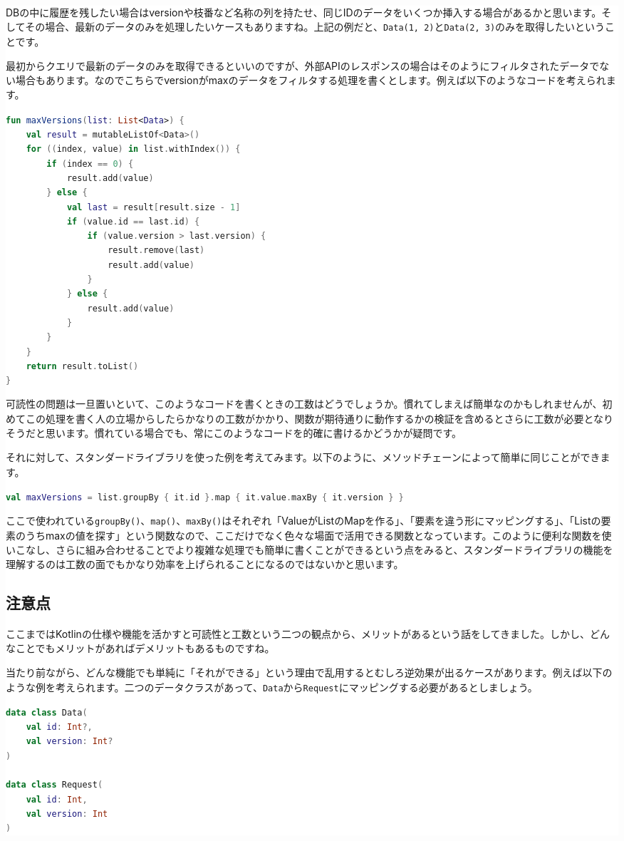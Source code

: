 DBの中に履歴を残したい場合はversionや枝番など名称の列を持たせ、同じIDのデータをいくつか挿入する場合があるかと思います。そしてその場合、最新のデータのみを処理したいケースもありますね。上記の例だと、`Data(1, 2)`と`Data(2, 3)`のみを取得したいということです。

最初からクエリで最新のデータのみを取得できるといいのですが、外部APIのレスポンスの場合はそのようにフィルタされたデータでない場合もあります。なのでこちらでversionがmaxのデータをフィルタする処理を書くとします。例えば以下のようなコードを考えられます。

```kotlin
fun maxVersions(list: List<Data>) {
    val result = mutableListOf<Data>()
    for ((index, value) in list.withIndex()) {
        if (index == 0) {
            result.add(value)
        } else {
            val last = result[result.size - 1]
            if (value.id == last.id) {
                if (value.version > last.version) {
                    result.remove(last)
                    result.add(value)
                }
            } else {
                result.add(value)
            }
        }
    }
    return result.toList()
}
```

可読性の問題は一旦置いといて、このようなコードを書くときの工数はどうでしょうか。慣れてしまえば簡単なのかもしれませんが、初めてこの処理を書く人の立場からしたらかなりの工数がかかり、関数が期待通りに動作するかの検証を含めるとさらに工数が必要となりそうだと思います。慣れている場合でも、常にこのようなコードを的確に書けるかどうかが疑問です。

それに対して、スタンダードライブラリを使った例を考えてみます。以下のように、メソッドチェーンによって簡単に同じことができます。

```kotlin
val maxVersions = list.groupBy { it.id }.map { it.value.maxBy { it.version } }
```

ここで使われている`groupBy()`、`map()`、`maxBy()`はそれぞれ「ValueがListのMapを作る」、「要素を違う形にマッピングする」、「Listの要素のうちmaxの値を探す」という関数なので、ここだけでなく色々な場面で活用できる関数となっています。このように便利な関数を使いこなし、さらに組み合わせることでより複雑な処理でも簡単に書くことができるという点をみると、スタンダードライブラリの機能を理解するのは工数の面でもかなり効率を上げられることになるのではないかと思います。

## 注意点

ここまではKotlinの仕様や機能を活かすと可読性と工数という二つの観点から、メリットがあるという話をしてきました。しかし、どんなことでもメリットがあればデメリットもあるものですね。

当たり前ながら、どんな機能でも単純に「それができる」という理由で乱用するとむしろ逆効果が出るケースがあります。例えば以下のような例を考えられます。二つのデータクラスがあって、`Data`から`Request`にマッピングする必要があるとしましょう。

```kotlin
data class Data(
    val id: Int?,
    val version: Int?
)

data class Request(
    val id: Int,
    val version: Int
)
```
